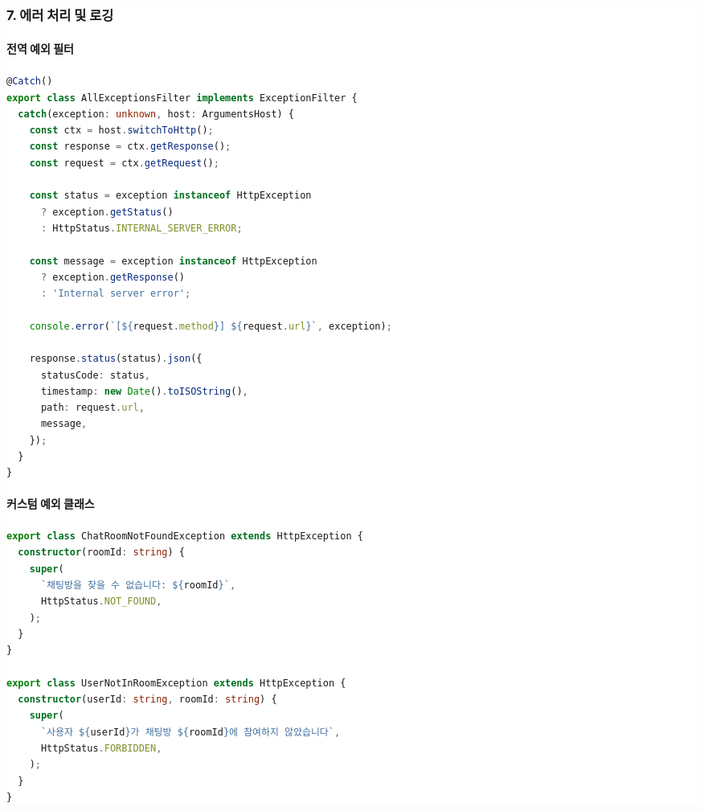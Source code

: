 
### 7. 에러 처리 및 로깅

#### 전역 예외 필터
```typescript
@Catch()
export class AllExceptionsFilter implements ExceptionFilter {
  catch(exception: unknown, host: ArgumentsHost) {
    const ctx = host.switchToHttp();
    const response = ctx.getResponse();
    const request = ctx.getRequest();

    const status = exception instanceof HttpException 
      ? exception.getStatus() 
      : HttpStatus.INTERNAL_SERVER_ERROR;

    const message = exception instanceof HttpException
      ? exception.getResponse()
      : 'Internal server error';

    console.error(`[${request.method}] ${request.url}`, exception);

    response.status(status).json({
      statusCode: status,
      timestamp: new Date().toISOString(),
      path: request.url,
      message,
    });
  }
}
```

#### 커스텀 예외 클래스
```typescript
export class ChatRoomNotFoundException extends HttpException {
  constructor(roomId: string) {
    super(
      `채팅방을 찾을 수 없습니다: ${roomId}`,
      HttpStatus.NOT_FOUND,
    );
  }
}

export class UserNotInRoomException extends HttpException {
  constructor(userId: string, roomId: string) {
    super(
      `사용자 ${userId}가 채팅방 ${roomId}에 참여하지 않았습니다`,
      HttpStatus.FORBIDDEN,
    );
  }
}
```
